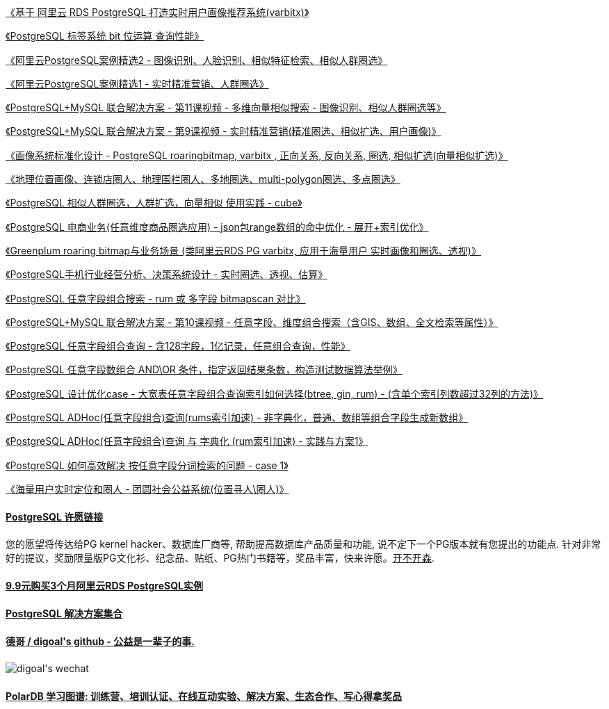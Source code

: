 [《基于 阿里云 RDS PostgreSQL 打造实时用户画像推荐系统(varbitx)》](../201610/20161021_01.md)    
  
[《PostgreSQL 标签系统 bit 位运算 查询性能》](../201605/20160515_01.md)    
  
[《阿里云PostgreSQL案例精选2 - 图像识别、人脸识别、相似特征检索、相似人群圈选》](../202002/20200227_01.md)    
  
[《阿里云PostgreSQL案例精选1 - 实时精准营销、人群圈选》](../202002/20200220_01.md)    
  
[《PostgreSQL+MySQL 联合解决方案 - 第11课视频 - 多维向量相似搜索 - 图像识别、相似人群圈选等》](../202001/20200115_01.md)    
  
[《PostgreSQL+MySQL 联合解决方案 - 第9课视频 - 实时精准营销(精准圈选、相似扩选、用户画像)》](../202001/20200113_01.md)    
  
[《画像系统标准化设计 - PostgreSQL roaringbitmap, varbitx , 正向关系, 反向关系, 圈选, 相似扩选(向量相似扩选)》](../201911/20191128_02.md)    
  
[《地理位置画像、连锁店圈人、地理围栏圈人、多地圈选、multi-polygon圈选、多点圈选》](../201901/20190116_01.md)    
  
[《PostgreSQL 相似人群圈选，人群扩选，向量相似 使用实践 - cube》](../201810/20181011_01.md)    
  
[《PostgreSQL 电商业务(任意维度商品圈选应用) - json包range数组的命中优化 - 展开+索引优化》](../201807/20180703_02.md)    
  
[《Greenplum roaring bitmap与业务场景 (类阿里云RDS PG varbitx, 应用于海量用户 实时画像和圈选、透视)》](../201801/20180127_01.md)    
  
[《PostgreSQL手机行业经营分析、决策系统设计 - 实时圈选、透视、估算》](../201711/20171126_01.md)    
  
[《PostgreSQL 任意字段组合搜索 - rum 或 多字段 bitmapscan 对比》](../202005/20200520_02.md)    
  
[《PostgreSQL+MySQL 联合解决方案 - 第10课视频 - 任意字段、维度组合搜索（含GIS、数组、全文检索等属性）》](../202001/20200114_01.md)    
  
[《PostgreSQL 任意字段组合查询 - 含128字段，1亿记录，任意组合查询，性能》](../201903/20190320_02.md)    
  
[《PostgreSQL 任意字段数组合 AND\OR 条件，指定返回结果条数，构造测试数据算法举例》](../201809/20180905_03.md)    
  
[《PostgreSQL 设计优化case - 大宽表任意字段组合查询索引如何选择(btree, gin, rum) - (含单个索引列数超过32列的方法)》](../201808/20180803_01.md)    
  
[《PostgreSQL ADHoc(任意字段组合)查询(rums索引加速) - 非字典化，普通、数组等组合字段生成新数组》](../201805/20180518_02.md)    
  
[《PostgreSQL ADHoc(任意字段组合)查询 与 字典化 (rum索引加速) - 实践与方案1》](../201802/20180228_01.md)    
  
[《PostgreSQL 如何高效解决 按任意字段分词检索的问题 - case 1》](../201607/20160725_05.md)    
  
[《海量用户实时定位和圈人 - 团圆社会公益系统(位置寻人\圈人)》](../201709/20170915_01.md)    
  
  
  
#### [PostgreSQL 许愿链接](https://github.com/digoal/blog/issues/76 "269ac3d1c492e938c0191101c7238216")
您的愿望将传达给PG kernel hacker、数据库厂商等, 帮助提高数据库产品质量和功能, 说不定下一个PG版本就有您提出的功能点. 针对非常好的提议，奖励限量版PG文化衫、纪念品、贴纸、PG热门书籍等，奖品丰富，快来许愿。[开不开森](https://github.com/digoal/blog/issues/76 "269ac3d1c492e938c0191101c7238216").  
  
  
#### [9.9元购买3个月阿里云RDS PostgreSQL实例](https://www.aliyun.com/database/postgresqlactivity "57258f76c37864c6e6d23383d05714ea")
  
  
#### [PostgreSQL 解决方案集合](https://yq.aliyun.com/topic/118 "40cff096e9ed7122c512b35d8561d9c8")
  
  
#### [德哥 / digoal's github - 公益是一辈子的事.](https://github.com/digoal/blog/blob/master/README.md "22709685feb7cab07d30f30387f0a9ae")
  
  
![digoal's wechat](../pic/digoal_weixin.jpg "f7ad92eeba24523fd47a6e1a0e691b59")
  
  
#### [PolarDB 学习图谱: 训练营、培训认证、在线互动实验、解决方案、生态合作、写心得拿奖品](https://www.aliyun.com/database/openpolardb/activity "8642f60e04ed0c814bf9cb9677976bd4")
  
